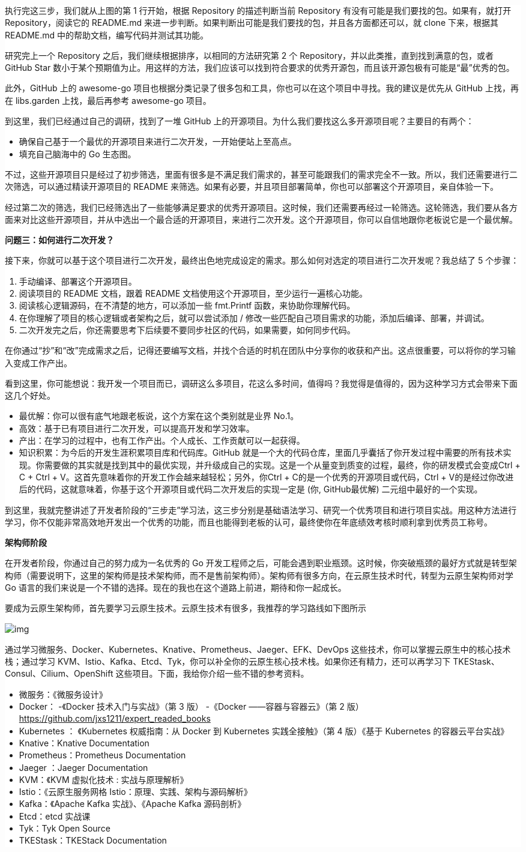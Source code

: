 执行完这三步，我们就从上图的第 1 行开始，根据 Repository 的描述判断当前 Repository 有没有可能是我们要找的包。如果有，就打开 Repository，阅读它的 README.md 来进一步判断。如果判断出可能是我们要找的包，并且各方面都还可以，就 clone 下来，根据其 README.md 中的帮助文档，编写代码并测试其功能。

研究完上一个 Repository 之后，我们继续根据排序，以相同的方法研究第 2 个 Repository，并以此类推，直到找到满意的包，或者 GitHub Star 数小于某个预期值为止。用这样的方法，我们应该可以找到符合要求的优秀开源包，而且该开源包极有可能是“最”优秀的包。

此外，GitHub 上的 awesome-go 项目也根据分类记录了很多包和工具，你也可以在这个项目中寻找。我的建议是优先从 GitHub 上找，再在 libs.garden 上找，最后再参考 awesome-go 项目。

到这里，我们已经通过自己的调研，找到了一堆 GitHub 上的开源项目。为什么我们要找这么多开源项目呢？主要目的有两个：

- 确保自己基于一个最优的开源项目来进行二次开发，一开始便站上至高点。
- 填充自己脑海中的 Go 生态图。

不过，这些开源项目只是经过了初步筛选，里面有很多是不满足我们需求的，甚至可能跟我们的需求完全不一致。所以，我们还需要进行二次筛选，可以通过精读开源项目的 README 来筛选。如果有必要，并且项目部署简单，你也可以部署这个开源项目，亲自体验一下。

经过第二次的筛选，我们已经筛选出了一些能够满足要求的优秀开源项目。这时候，我们还需要再经过一轮筛选。这轮筛选，我们要从各方面来对比这些开源项目，并从中选出一个最合适的开源项目，来进行二次开发。这个开源项目，你可以自信地跟你老板说它是一个最优解。

**问题三：如何进行二次开发？**

接下来，你就可以基于这个项目进行二次开发，最终出色地完成设定的需求。那么如何对选定的项目进行二次开发呢？我总结了 5 个步骤：

1. 手动编译、部署这个开源项目。
2. 阅读项目的 README 文档，跟着 README 文档使用这个开源项目，至少运行一遍核心功能。
3. 阅读核心逻辑源码，在不清楚的地方，可以添加一些  fmt.Printf 函数，来协助你理解代码。
4. 在你理解了项目的核心逻辑或者架构之后，就可以尝试添加 / 修改一些匹配自己项目需求的功能，添加后编译、部署，并调试。
5. 二次开发完之后，你还需要思考下后续要不要同步社区的代码，如果需要，如何同步代码。

在你通过“抄”和“改”完成需求之后，记得还要编写文档，并找个合适的时机在团队中分享你的收获和产出。这点很重要，可以将你的学习输入变成工作产出。

看到这里，你可能想说：我开发一个项目而已，调研这么多项目，花这么多时间，值得吗？我觉得是值得的，因为这种学习方式会带来下面这几个好处。

- 最优解：你可以很有底气地跟老板说，这个方案在这个类别就是业界 No.1。
- 高效：基于已有项目进行二次开发，可以提高开发和学习效率。
- 产出：在学习的过程中，也有工作产出。个人成长、工作贡献可以一起获得。
- 知识积累：为今后的开发生涯积累项目库和代码库。GitHub 就是一个大的代码仓库，里面几乎囊括了你开发过程中需要的所有技术实现。你需要做的其实就是找到其中的最优实现，并升级成自己的实现。这是一个从量变到质变的过程，最终，你的研发模式会变成Ctrl + C + Ctrl + V。这首先意味着你的开发工作会越来越轻松；另外，你Ctrl + C的是一个优秀的开源项目或代码，Ctrl + V的是经过你改进后的代码，这就意味着，你基于这个开源项目或代码二次开发后的实现一定是 (你, GitHub最优解) 二元组中最好的一个实现。

到这里，我就完整讲述了开发者阶段的“三步走”学习法，这三步分别是基础语法学习、研究一个优秀项目和进行项目实战。用这种方法进行学习，你不仅能非常高效地开发出一个优秀的功能，而且也能得到老板的认可，最终使你在年底绩效考核时顺利拿到优秀员工称号。

**架构师阶段**

在开发者阶段，你通过自己的努力成为一名优秀的 Go 开发工程师之后，可能会遇到职业瓶颈。这时候，你突破瓶颈的最好方式就是转型架构师（需要说明下，这里的架构师是技术架构师，而不是售前架构师）。架构师有很多方向，在云原生技术时代，转型为云原生架构师对学 Go 语言的我们来说是一个不错的选择。现在的我也在这个道路上前进，期待和你一起成长。

要成为云原生架构师，首先要学习云原生技术。云原生技术有很多，我推荐的学习路线如下图所示

![img](https://static001.geekbang.org/resource/image/1d/db/1dd9dd6357bbaef297fec7ff6eeb3bdb.jpg?wh=1920x698)

通过学习微服务、Docker、Kubernetes、Knative、Prometheus、Jaeger、EFK、DevOps 这些技术，你可以掌握云原生中的核心技术栈；通过学习 KVM、Istio、Kafka、Etcd、Tyk，你可以补全你的云原生核心技术栈。如果你还有精力，还可以再学习下 TKEStask、Consul、Cilium、OpenShift 这些项目。下面，我给你介绍一些不错的参考资料。

- 微服务：《微服务设计》
- Docker：
  -《Docker 技术入门与实战》（第 3 版）
  -《Docker ——容器与容器云》（第 2 版）https://github.com/jxs1211/expert_readed_books
- Kubernetes ： 《Kubernetes 权威指南：从 Docker 到 Kubernetes 实践全接触》（第 4 版）《基于 Kubernetes 的容器云平台实战》
- Knative：Knative Documentation
- Prometheus：Prometheus Documentation
- Jaeger ：Jaeger Documentation
- KVM：《KVM 虚拟化技术 : 实战与原理解析》
- Istio：《云原生服务网格 Istio：原理、实践、架构与源码解析》
- Kafka：《Apache Kafka 实战》、《Apache Kafka 源码剖析》
- Etcd：etcd 实战课
- Tyk：Tyk Open Source
- TKEStask：TKEStack Documentation